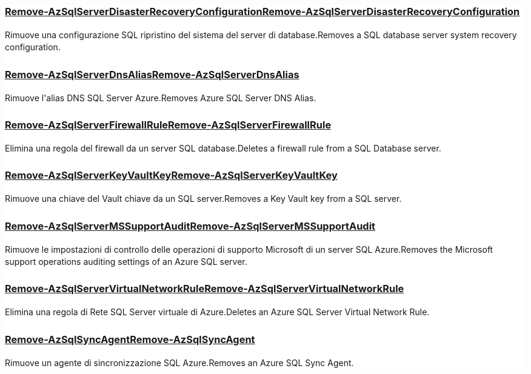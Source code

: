 ### [<span data-ttu-id="d509a-471">Remove-AzSqlServerDisasterRecoveryConfiguration</span><span class="sxs-lookup"><span data-stu-id="d509a-471">Remove-AzSqlServerDisasterRecoveryConfiguration</span></span>](Remove-AzSqlServerDisasterRecoveryConfiguration.md)
<span data-ttu-id="d509a-472">Rimuove una configurazione SQL ripristino del sistema del server di database.</span><span class="sxs-lookup"><span data-stu-id="d509a-472">Removes a SQL database server system recovery configuration.</span></span>

### [<span data-ttu-id="d509a-473">Remove-AzSqlServerDnsAlias</span><span class="sxs-lookup"><span data-stu-id="d509a-473">Remove-AzSqlServerDnsAlias</span></span>](Remove-AzSqlServerDnsAlias.md)
<span data-ttu-id="d509a-474">Rimuove l'alias DNS SQL Server Azure.</span><span class="sxs-lookup"><span data-stu-id="d509a-474">Removes Azure SQL Server DNS Alias.</span></span>

### [<span data-ttu-id="d509a-475">Remove-AzSqlServerFirewallRule</span><span class="sxs-lookup"><span data-stu-id="d509a-475">Remove-AzSqlServerFirewallRule</span></span>](Remove-AzSqlServerFirewallRule.md)
<span data-ttu-id="d509a-476">Elimina una regola del firewall da un server SQL database.</span><span class="sxs-lookup"><span data-stu-id="d509a-476">Deletes a firewall rule from a SQL Database server.</span></span>

### [<span data-ttu-id="d509a-477">Remove-AzSqlServerKeyVaultKey</span><span class="sxs-lookup"><span data-stu-id="d509a-477">Remove-AzSqlServerKeyVaultKey</span></span>](Remove-AzSqlServerKeyVaultKey.md)
<span data-ttu-id="d509a-478">Rimuove una chiave del Vault chiave da un SQL server.</span><span class="sxs-lookup"><span data-stu-id="d509a-478">Removes a Key Vault key from a SQL server.</span></span>

### [<span data-ttu-id="d509a-479">Remove-AzSqlServerMSSupportAudit</span><span class="sxs-lookup"><span data-stu-id="d509a-479">Remove-AzSqlServerMSSupportAudit</span></span>](Remove-AzSqlServerMSSupportAudit.md)
<span data-ttu-id="d509a-480">Rimuove le impostazioni di controllo delle operazioni di supporto Microsoft di un server SQL Azure.</span><span class="sxs-lookup"><span data-stu-id="d509a-480">Removes the Microsoft support operations auditing settings of an Azure SQL server.</span></span>

### [<span data-ttu-id="d509a-481">Remove-AzSqlServerVirtualNetworkRule</span><span class="sxs-lookup"><span data-stu-id="d509a-481">Remove-AzSqlServerVirtualNetworkRule</span></span>](Remove-AzSqlServerVirtualNetworkRule.md)
<span data-ttu-id="d509a-482">Elimina una regola di Rete SQL Server virtuale di Azure.</span><span class="sxs-lookup"><span data-stu-id="d509a-482">Deletes an Azure SQL Server Virtual Network Rule.</span></span>

### [<span data-ttu-id="d509a-483">Remove-AzSqlSyncAgent</span><span class="sxs-lookup"><span data-stu-id="d509a-483">Remove-AzSqlSyncAgent</span></span>](Remove-AzSqlSyncAgent.md)
<span data-ttu-id="d509a-484">Rimuove un agente di sincronizzazione SQL Azure.</span><span class="sxs-lookup"><span data-stu-id="d509a-484">Removes an Azure SQL Sync Agent.</span></span>
